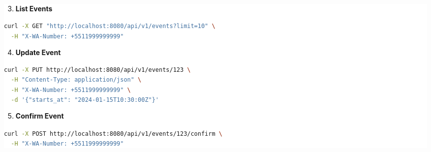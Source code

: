 3. **List Events**
```bash
curl -X GET "http://localhost:8080/api/v1/events?limit=10" \
  -H "X-WA-Number: +5511999999999"
```

4. **Update Event**
```bash
curl -X PUT http://localhost:8080/api/v1/events/123 \
  -H "Content-Type: application/json" \
  -H "X-WA-Number: +5511999999999" \
  -d '{"starts_at": "2024-01-15T10:30:00Z"}'
```

5. **Confirm Event**
```bash
curl -X POST http://localhost:8080/api/v1/events/123/confirm \
  -H "X-WA-Number: +5511999999999"
```